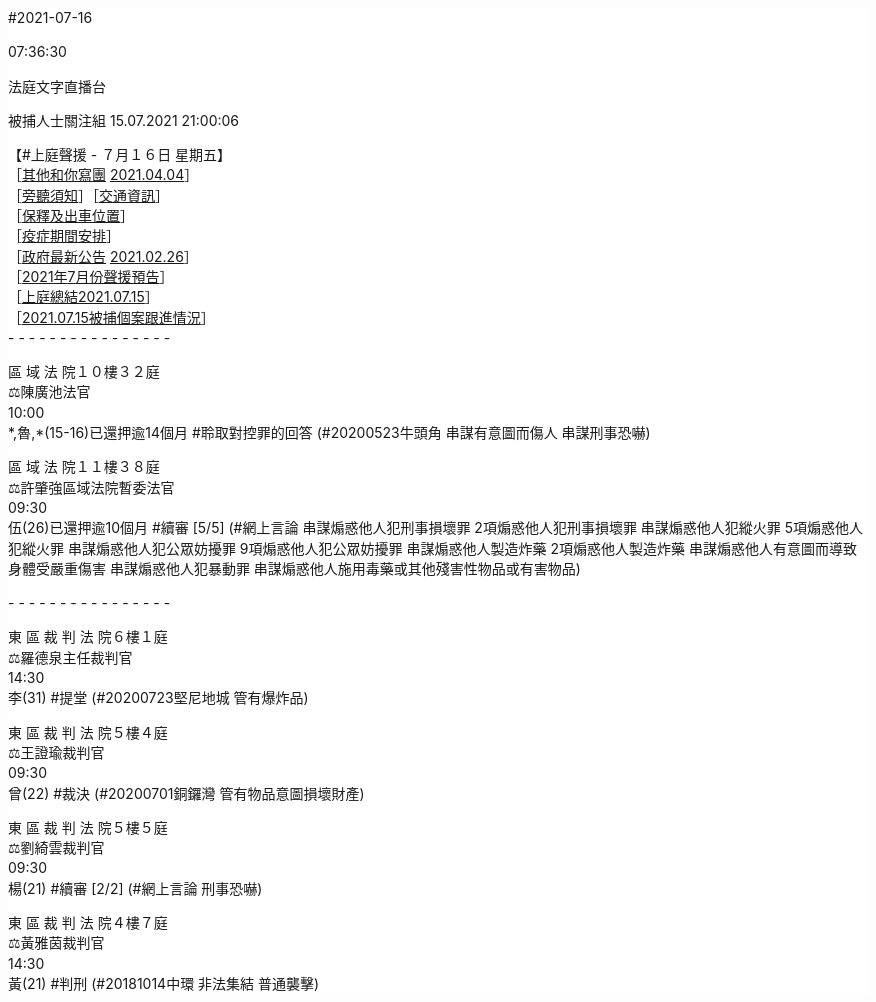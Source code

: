 #2021-07-16


07:36:30

法庭文字直播台 
       
被捕人士關注組  15.07.2021 21:00:06

【\#上庭聲援 - ７月１６日 星期五】  
［[其他和你寫團](https://telegra.ph/%E5%85%B6%E4%BB%96%E5%92%8C%E4%BD%A0%E5%AF%AB%E6%B4%BB%E5%8B%95%E5%96%AE%E4%BD%8D-04-04) [2021.04.04](https://telegra.ph/%E5%85%B6%E4%BB%96%E5%92%8C%E4%BD%A0%E5%AF%AB%E6%B4%BB%E5%8B%95%E5%96%AE%E4%BD%8D-04-04)］  
［[旁聽須知](https://bit.ly/38XiCJi)］［[交通資訊](https://t.me/youarenotalonehk/12888)］  
［[保釋及出車位置](https://t.me/youarenotalonehk/13887)］  
［[疫症期間安排](https://t.me/youarenotalonehk/12449)］  
［[政府最新公告](https://www.info.gov.hk/gia/general/202102/26/P2021022600356.htm) [2021.02.26](https://www.info.gov.hk/gia/general/202102/26/P2021022600356.htm)］  
［[2021](https://t.me/youarenotalonehk/22423)[年](https://t.me/youarenotalonehk/22423)[7](https://t.me/youarenotalonehk/22423)[月份聲援預告](https://t.me/youarenotalonehk/22423)］  
［[上庭總結](https://t.me/youarenotalonehk/22826)[2021.07.15](https://t.me/youarenotalonehk/22826)］  
［[2021.07.](https://t.me/youarenotalonehk/22813)[15](https://t.me/youarenotalonehk/22813)[被捕個案跟進情況](https://t.me/youarenotalonehk/22813)］  
\- - - - - - - - - - - - - - - -  
  
區 域 法 院１０樓３２庭  
‍⚖️陳廣池法官  
10:00  
\*,魯,\*(15-16)已還押逾14個月 \#聆取對控罪的回答 (\#20200523牛頭角 串謀有意圖而傷人 串謀刑事恐嚇)  
  
區 域 法 院１１樓３８庭  
‍⚖️許肇強區域法院暫委法官  
09:30  
伍(26)已還押逾10個月 \#續審 \[5/5\] (\#網上言論 串謀煽惑他人犯刑事損壞罪 2項煽惑他人犯刑事損壞罪 串謀煽惑他人犯縱火罪 5項煽惑他人犯縱火罪 串謀煽惑他人犯公眾妨擾罪 9項煽惑他人犯公眾妨擾罪 串謀煽惑他人製造炸藥 2項煽惑他人製造炸藥 串謀煽惑他人有意圖而導致身體受嚴重傷害 串謀煽惑他人犯暴動罪 串謀煽惑他人施用毒藥或其他殘害性物品或有害物品)  
  
\- - - - - - - - - - - - - - - -  
  
東 區 裁 判 法 院６樓１庭  
‍⚖️羅德泉主任裁判官  
14:30  
李(31) \#提堂 (\#20200723堅尼地城 管有爆炸品)  
  
東 區 裁 判 法 院５樓４庭  
‍⚖️王證瑜裁判官  
09:30  
曾(22) \#裁決 (\#20200701銅鑼灣 管有物品意圖損壞財產)  
  
東 區 裁 判 法 院５樓５庭  
‍⚖️劉綺雲裁判官  
09:30  
楊(21) \#續審 \[2/2\] (\#網上言論 刑事恐嚇)  
  
東 區 裁 判 法 院４樓７庭  
‍⚖️黃雅茵裁判官  
14:30  
黃(21) \#判刑 (\#20181014中環 非法集結 普通襲擊)  
  